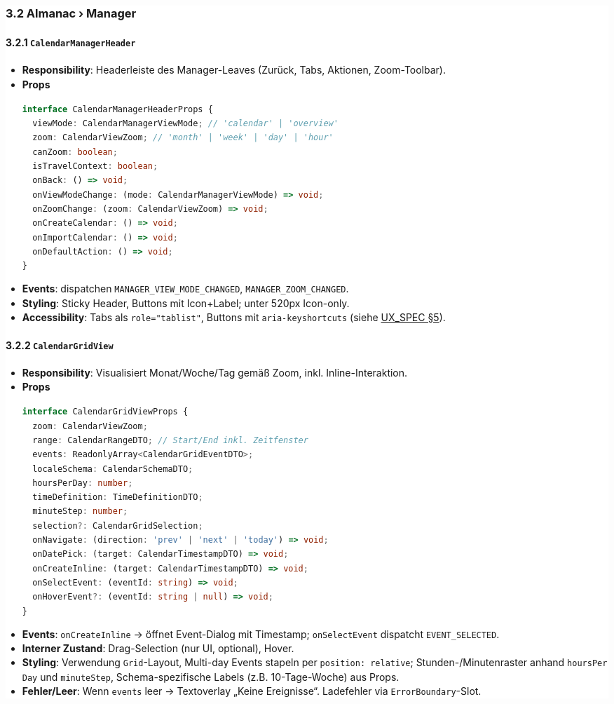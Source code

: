 ### 3.2 Almanac › Manager
#### 3.2.1 `CalendarManagerHeader`
- **Responsibility**: Headerleiste des Manager-Leaves (Zurück, Tabs, Aktionen, Zoom-Toolbar).
- **Props**
  ```ts
  interface CalendarManagerHeaderProps {
    viewMode: CalendarManagerViewMode; // 'calendar' | 'overview'
    zoom: CalendarViewZoom; // 'month' | 'week' | 'day' | 'hour'
    canZoom: boolean;
    isTravelContext: boolean;
    onBack: () => void;
    onViewModeChange: (mode: CalendarManagerViewMode) => void;
    onZoomChange: (zoom: CalendarViewZoom) => void;
    onCreateCalendar: () => void;
    onImportCalendar: () => void;
    onDefaultAction: () => void;
  }
  ```
- **Events**: dispatchen `MANAGER_VIEW_MODE_CHANGED`, `MANAGER_ZOOM_CHANGED`.
- **Styling**: Sticky Header, Buttons mit Icon+Label; unter 520px Icon-only.
- **Accessibility**: Tabs als `role="tablist"`, Buttons mit `aria-keyshortcuts` (siehe [UX_SPEC §5](./UX_SPEC.md#5-accessibility--i18n)).

#### 3.2.2 `CalendarGridView`
- **Responsibility**: Visualisiert Monat/Woche/Tag gemäß Zoom, inkl. Inline-Interaktion.
- **Props**
  ```ts
  interface CalendarGridViewProps {
    zoom: CalendarViewZoom;
    range: CalendarRangeDTO; // Start/End inkl. Zeitfenster
    events: ReadonlyArray<CalendarGridEventDTO>;
    localeSchema: CalendarSchemaDTO;
    hoursPerDay: number;
    timeDefinition: TimeDefinitionDTO;
    minuteStep: number;
    selection?: CalendarGridSelection;
    onNavigate: (direction: 'prev' | 'next' | 'today') => void;
    onDatePick: (target: CalendarTimestampDTO) => void;
    onCreateInline: (target: CalendarTimestampDTO) => void;
    onSelectEvent: (eventId: string) => void;
    onHoverEvent?: (eventId: string | null) => void;
  }
  ```
- **Events**: `onCreateInline` → öffnet Event-Dialog mit Timestamp; `onSelectEvent` dispatcht `EVENT_SELECTED`.
- **Interner Zustand**: Drag-Selection (nur UI, optional), Hover.
- **Styling**: Verwendung `Grid`-Layout, Multi-day Events stapeln per `position: relative`; Stunden-/Minutenraster anhand `hoursPerDay` und `minuteStep`, Schema-spezifische Labels (z.B. 10-Tage-Woche) aus Props.
- **Fehler/Leer**: Wenn `events` leer → Textoverlay „Keine Ereignisse“. Ladefehler via `ErrorBoundary`-Slot.
